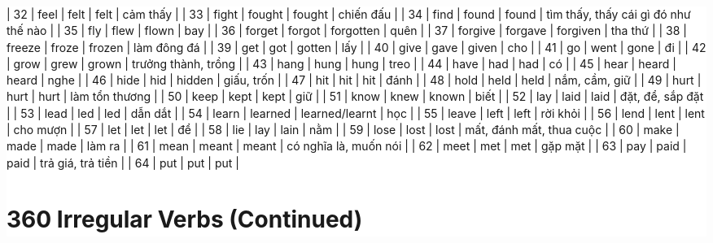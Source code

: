 | 32  | feel                    | felt              | felt                  | cảm thấy               |
| 33  | fight                   | fought            | fought                | chiến đấu              |
| 34  | find                    | found             | found                 | tìm thấy, thấy cái gì đó như thế nào |
| 35  | fly                     | flew              | flown                 | bay                    |
| 36  | forget                  | forgot            | forgotten             | quên                   |
| 37  | forgive                 | forgave           | forgiven              | tha thứ                |
| 38  | freeze                  | froze             | frozen                | làm đông đá            |
| 39  | get                     | got               | gotten                | lấy                    |
| 40  | give                    | gave              | given                 | cho                    |
| 41  | go                      | went              | gone                  | đi                     |
| 42  | grow                    | grew              | grown                 | trưởng thành, trồng    |
| 43  | hang                    | hung              | hung                  | treo                   |
| 44  | have                    | had               | had                   | có                     |
| 45  | hear                    | heard             | heard                 | nghe                   |
| 46  | hide                    | hid               | hidden                | giấu, trốn             |
| 47  | hit                     | hit               | hit                   | đánh                   |
| 48  | hold                    | held              | held                  | nắm, cầm, giữ          |
| 49  | hurt                    | hurt              | hurt                  | làm tổn thương         |
| 50  | keep                    | kept              | kept                  | giữ                    |
| 51  | know                    | knew              | known                 | biết                   |
| 52  | lay                     | laid              | laid                  | đặt, để, sắp đặt       |
| 53  | lead                    | led               | led                   | dẫn dắt                |
| 54  | learn                   | learned           | learned/learnt        | học                    |
| 55  | leave                   | left              | left                  | rời khỏi               |
| 56  | lend                    | lent              | lent                  | cho mượn               |
| 57  | let                     | let               | let                   | để                     |
| 58  | lie                     | lay               | lain                  | nằm                    |
| 59  | lose                    | lost              | lost                  | mất, đánh mất, thua cuộc |
| 60  | make                    | made              | made                  | làm ra                 |
| 61  | mean                    | meant             | meant                 | có nghĩa là, muốn nói  |
| 62  | meet                    | met               | met                   | gặp mặt                |
| 63  | pay                     | paid              | paid                  | trả giá, trả tiền      |
| 64  | put                     | put               | put                   |
# 360 Irregular Verbs (Continued)
